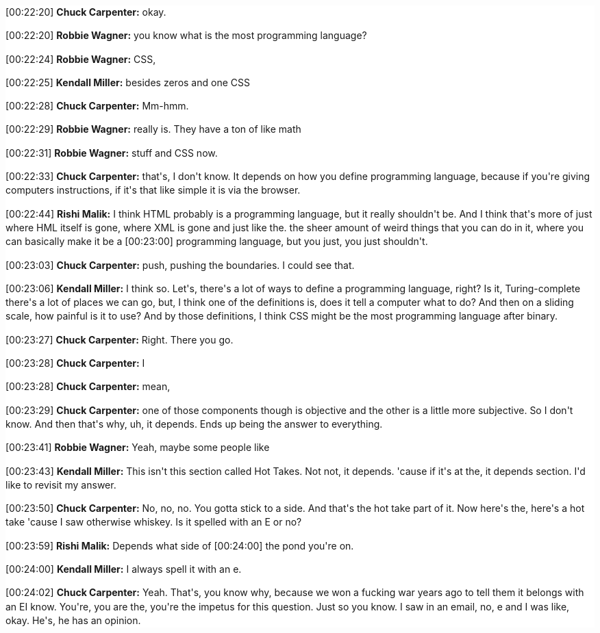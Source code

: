 [00:22:20] **Chuck Carpenter:** okay.

[00:22:20] **Robbie Wagner:** you know what is the most programming language?

[00:22:24] **Robbie Wagner:** CSS,

[00:22:25] **Kendall Miller:** besides zeros and one CSS

[00:22:28] **Chuck Carpenter:** Mm-hmm.

[00:22:29] **Robbie Wagner:** really is. They have a ton of like math

[00:22:31] **Robbie Wagner:** stuff and CSS now.

[00:22:33] **Chuck Carpenter:** that's, I don't know. It depends on how you
define programming language, because if you're giving computers instructions, if
it's that like simple it is via the browser.

[00:22:44] **Rishi Malik:** I think HTML probably is a programming language, but
it really shouldn't be. And I think that's more of just where HML itself is
gone, where XML is gone and just like the. the sheer amount of weird things that
you can do in it, where you can basically make it be a [00:23:00] programming
language, but you just, you just shouldn't.

[00:23:03] **Chuck Carpenter:** push, pushing the boundaries. I could see that.

[00:23:06] **Kendall Miller:** I think so. Let's, there's a lot of ways to
define a programming language, right? Is it, Turing-complete there's a lot of
places we can go, but, I think one of the definitions is, does it tell a
computer what to do? And then on a sliding scale, how painful is it to use? And
by those definitions, I think CSS might be the most programming language after
binary.

[00:23:27] **Chuck Carpenter:** Right. There you go.

[00:23:28] **Chuck Carpenter:** I

[00:23:28] **Chuck Carpenter:** mean,

[00:23:29] **Chuck Carpenter:** one of those components though is objective and
the other is a little more subjective. So I don't know. And then that's why, uh,
it depends. Ends up being the answer to everything.

[00:23:41] **Robbie Wagner:** Yeah, maybe some people like

[00:23:43] **Kendall Miller:** This isn't this section called Hot Takes. Not
not, it depends. 'cause if it's at the, it depends section. I'd like to revisit
my answer.

[00:23:50] **Chuck Carpenter:** No, no, no. You gotta stick to a side. And
that's the hot take part of it. Now here's the, here's a hot take 'cause I saw
otherwise whiskey. Is it spelled with an E or no?

[00:23:59] **Rishi Malik:** Depends what side of [00:24:00] the pond you're on.

[00:24:00] **Kendall Miller:** I always spell it with an e.

[00:24:02] **Chuck Carpenter:** Yeah. That's, you know why, because we won a
fucking war years ago to tell them it belongs with an EI know. You're, you are
the, you're the impetus for this question. Just so you know. I saw in an email,
no, e and I was like, okay. He's, he has an opinion.
